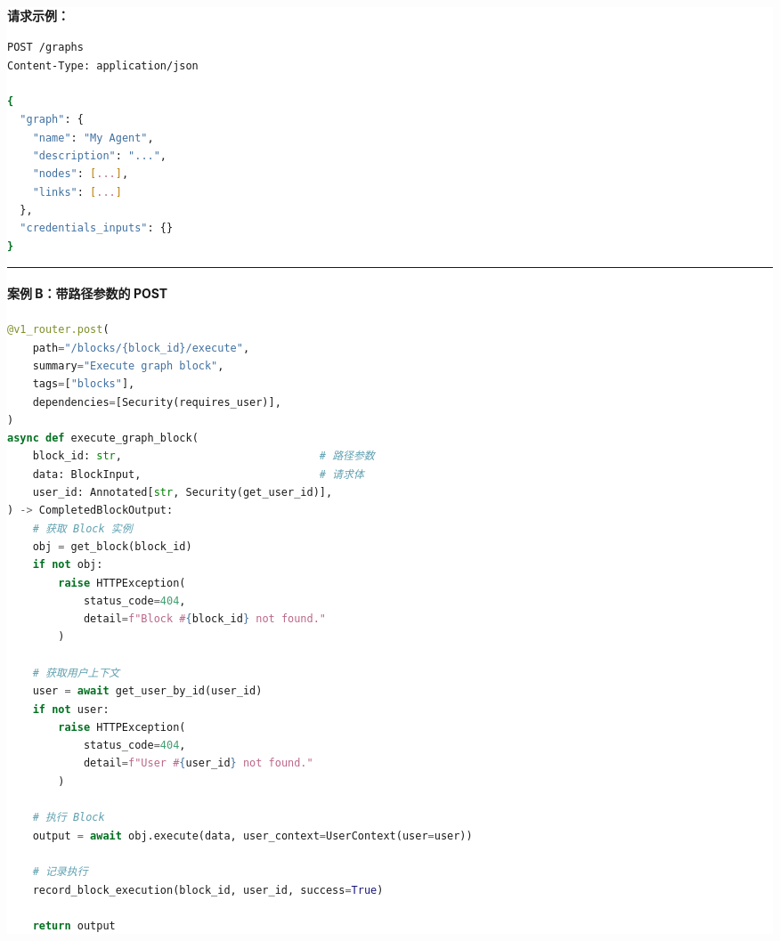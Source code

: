 **请求示例：**
```bash
POST /graphs
Content-Type: application/json

{
  "graph": {
    "name": "My Agent",
    "description": "...",
    "nodes": [...],
    "links": [...]
  },
  "credentials_inputs": {}
}
```

---

#### **案例 B：带路径参数的 POST**

```python
@v1_router.post(
    path="/blocks/{block_id}/execute",
    summary="Execute graph block",
    tags=["blocks"],
    dependencies=[Security(requires_user)],
)
async def execute_graph_block(
    block_id: str,                               # 路径参数
    data: BlockInput,                            # 请求体
    user_id: Annotated[str, Security(get_user_id)],
) -> CompletedBlockOutput:
    # 获取 Block 实例
    obj = get_block(block_id)
    if not obj:
        raise HTTPException(
            status_code=404, 
            detail=f"Block #{block_id} not found."
        )
    
    # 获取用户上下文
    user = await get_user_by_id(user_id)
    if not user:
        raise HTTPException(
            status_code=404,
            detail=f"User #{user_id} not found."
        )
    
    # 执行 Block
    output = await obj.execute(data, user_context=UserContext(user=user))
    
    # 记录执行
    record_block_execution(block_id, user_id, success=True)
    
    return output
```
